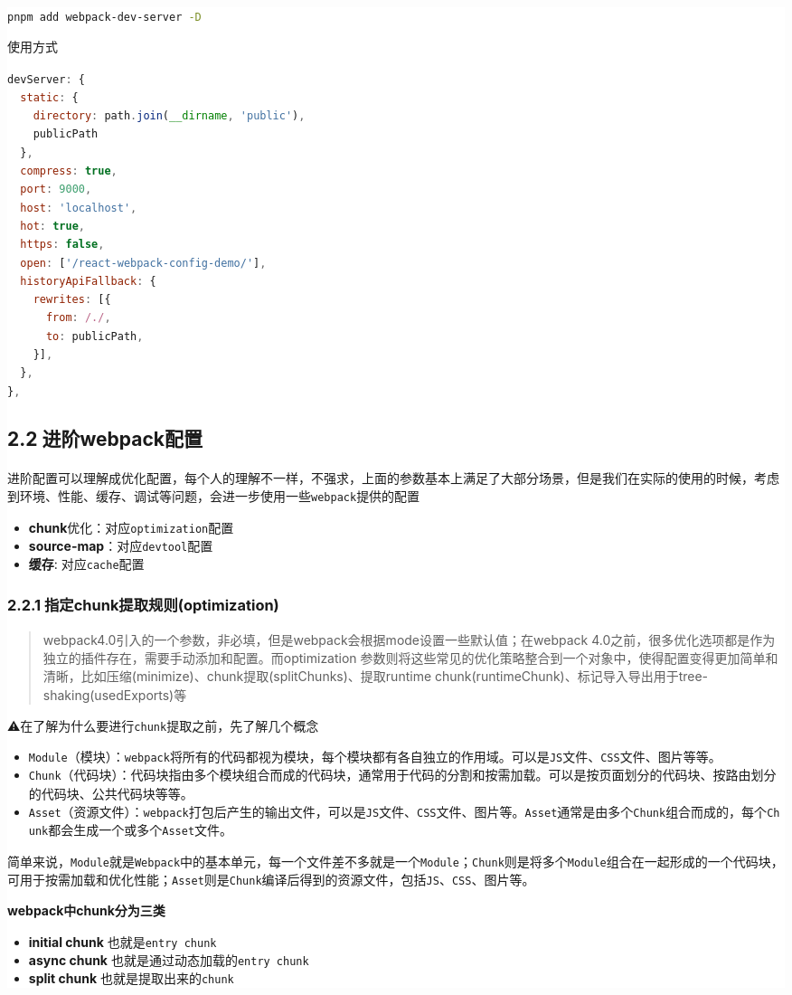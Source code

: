 ```sh
pnpm add webpack-dev-server -D
```

使用方式

```js
devServer: {
  static: {
    directory: path.join(__dirname, 'public'),
    publicPath
  },
  compress: true,
  port: 9000,
  host: 'localhost',
  hot: true,
  https: false,
  open: ['/react-webpack-config-demo/'],
  historyApiFallback: {
    rewrites: [{
      from: /./,
      to: publicPath,
    }],
  },
},
```

2.2 进阶webpack配置
---------------

进阶配置可以理解成优化配置，每个人的理解不一样，不强求，上面的参数基本上满足了大部分场景，但是我们在实际的使用的时候，考虑到环境、性能、缓存、调试等问题，会进一步使用一些`webpack`提供的配置

*   **chunk**优化：对应`optimization`配置
*   **source-map**：对应`devtool`配置
*   **缓存**: 对应`cache`配置

### 2.2.1 指定chunk提取规则(optimization)

> webpack4.0引入的一个参数，非必填，但是webpack会根据mode设置一些默认值；在webpack 4.0之前，很多优化选项都是作为独立的插件存在，需要手动添加和配置。而optimization 参数则将这些常见的优化策略整合到一个对象中，使得配置变得更加简单和清晰，比如压缩(minimize)、chunk提取(splitChunks)、提取runtime chunk(runtimeChunk)、标记导入导出用于tree-shaking(usedExports)等

⚠️在了解为什么要进行`chunk`提取之前，先了解几个概念

*   `Module`（模块）：`webpack`将所有的代码都视为模块，每个模块都有各自独立的作用域。可以是`JS`文件、`CSS`文件、图片等等。
*   `Chunk`（代码块）：代码块指由多个模块组合而成的代码块，通常用于代码的分割和按需加载。可以是按页面划分的代码块、按路由划分的代码块、公共代码块等等。
*   `Asset`（资源文件）：`webpack`打包后产生的输出文件，可以是`JS`文件、`CSS`文件、图片等。`Asset`通常是由多个`Chunk`组合而成的，每个`Chunk`都会生成一个或多个`Asset`文件。

简单来说，`Module`就是`Webpack`中的基本单元，每一个文件差不多就是一个`Module`；`Chunk`则是将多个`Module`组合在一起形成的一个代码块，可用于按需加载和优化性能；`Asset`则是`Chunk`编译后得到的资源文件，包括`JS`、`CSS`、图片等。

**webpack中chunk分为三类**

*   **initial chunk** 也就是`entry chunk`
*   **async chunk** 也就是通过动态加载的`entry chunk`
*   **split chunk** 也就是提取出来的`chunk`
